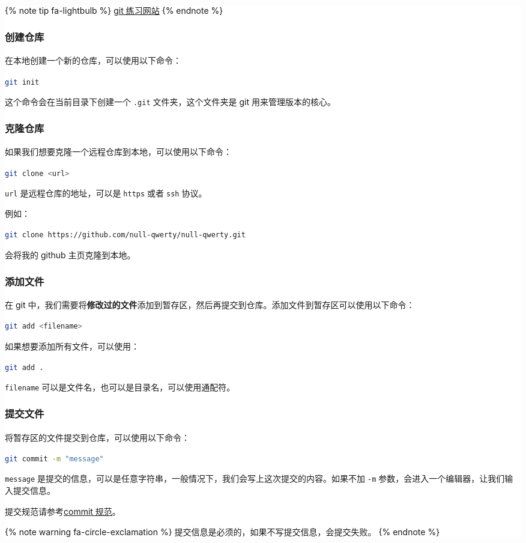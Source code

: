 {% note tip fa-lightbulb %}
[git 练习网站](https://learngitbranching.js.org/)
{% endnote %}
### 创建仓库

在本地创建一个新的仓库，可以使用以下命令：

```bash
git init
```

这个命令会在当前目录下创建一个 `.git` 文件夹，这个文件夹是 git 用来管理版本的核心。

### 克隆仓库

如果我们想要克隆一个远程仓库到本地，可以使用以下命令：

```bash
git clone <url>
```

`url` 是远程仓库的地址，可以是 `https` 或者 `ssh` 协议。

例如：
```bash
git clone https://github.com/null-qwerty/null-qwerty.git
```

会将我的 github 主页克隆到本地。

### 添加文件

在 git 中，我们需要将**修改过的文件**添加到暂存区，然后再提交到仓库。添加文件到暂存区可以使用以下命令：

```bash
git add <filename>
```

如果想要添加所有文件，可以使用：

```bash
git add .
```

`filename` 可以是文件名，也可以是目录名，可以使用通配符。

### 提交文件

将暂存区的文件提交到仓库，可以使用以下命令：

```bash
git commit -m "message"
```

`message` 是提交的信息，可以是任意字符串，一般情况下，我们会写上这次提交的内容。如果不加 `-m` 参数，会进入一个编辑器，让我们输入提交信息。

提交规范请参考[commit 规范](#commit-规范)。

{% note warning fa-circle-exclamation %}
提交信息是必须的，如果不写提交信息，会提交失败。
{% endnote %}
